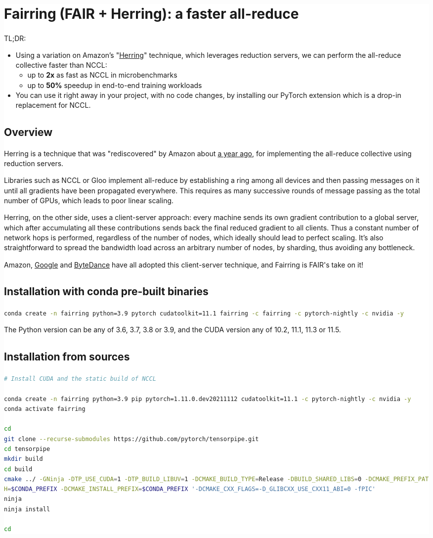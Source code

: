 # Fairring (FAIR + Herring): a faster all-reduce

TL;DR:

* Using a variation on Amazon’s "[Herring](https://www.amazon.science/publications/herring-rethinking-the-parameter-server-at-scale-for-the-cloud)" technique, which leverages reduction servers, we can perform the all-reduce collective faster than NCCL:
  * up to **2x** as fast as NCCL in microbenchmarks
  * up to **50%** speedup in end-to-end training workloads
* You can use it right away in your project, with no code changes, by installing our PyTorch extension which is a drop-in replacement for NCCL.

## Overview

Herring is a technique that was "rediscovered" by Amazon about [a year ago](https://www.amazon.science/publications/herring-rethinking-the-parameter-server-at-scale-for-the-cloud), for implementing the all-reduce collective using reduction servers.

Libraries such as NCCL or Gloo implement all-reduce by establishing a ring among all devices and then passing messages on it until all gradients have been propagated everywhere. This requires as many successive rounds of message passing as the total number of GPUs, which leads to poor linear scaling.

Herring, on the other side, uses a client-server approach: every machine sends its own gradient contribution to a global server, which after accumulating all these contributions sends back the final reduced gradient to all clients. Thus a constant number of network hops is performed, regardless of the number of nodes, which ideally should lead to perfect scaling. It’s also straightforward to spread the bandwidth load across an arbitrary number of nodes, by sharding, thus avoiding any bottleneck.

Amazon, [Google](https://cloud.google.com/blog/topics/developers-practitioners/optimize-training-performance-reduction-server-vertex-ai) and [ByteDance](https://github.com/bytedance/byteps) have all adopted this client-server technique, and Fairring is FAIR's take on it!

## Installation with conda pre-built binaries

```bash
conda create -n fairring python=3.9 pytorch cudatoolkit=11.1 fairring -c fairring -c pytorch-nightly -c nvidia -y
```

The Python version can be any of 3.6, 3.7, 3.8 or 3.9, and the CUDA version  any of 10.2, 11.1, 11.3 or 11.5.

## Installation from sources

```bash
# Install CUDA and the static build of NCCL

conda create -n fairring python=3.9 pip pytorch=1.11.0.dev20211112 cudatoolkit=11.1 -c pytorch-nightly -c nvidia -y
conda activate fairring

cd
git clone --recurse-submodules https://github.com/pytorch/tensorpipe.git
cd tensorpipe
mkdir build
cd build
cmake ../ -GNinja -DTP_USE_CUDA=1 -DTP_BUILD_LIBUV=1 -DCMAKE_BUILD_TYPE=Release -DBUILD_SHARED_LIBS=0 -DCMAKE_PREFIX_PATH=$CONDA_PREFIX -DCMAKE_INSTALL_PREFIX=$CONDA_PREFIX '-DCMAKE_CXX_FLAGS=-D_GLIBCXX_USE_CXX11_ABI=0 -fPIC'
ninja
ninja install

cd
```